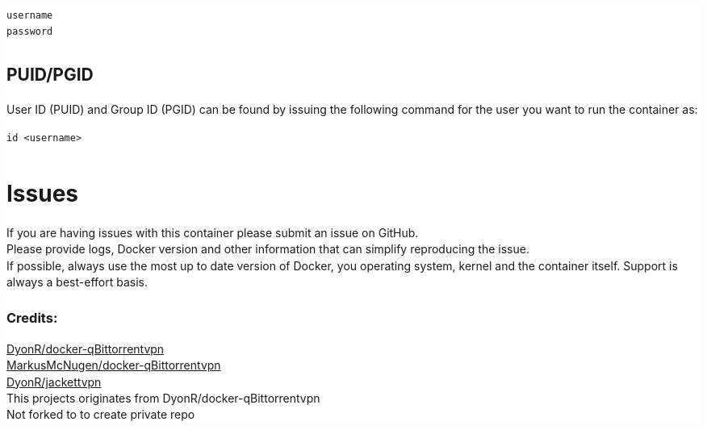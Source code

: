 ```
username
password
```

## PUID/PGID

User ID (PUID) and Group ID (PGID) can be found by issuing the following command for the user you want to run the container as:

```
id <username>
```

# Issues

If you are having issues with this container please submit an issue on GitHub.  
Please provide logs, Docker version and other information that can simplify reproducing the issue.  
If possible, always use the most up to date version of Docker, you operating system, kernel and the container itself. Support is always a best-effort basis.

### Credits:

[DyonR/docker-qBittorrentvpn](https://github.com/DyonR/docker-qbittorrentvpn)  
[MarkusMcNugen/docker-qBittorrentvpn](https://github.com/MarkusMcNugen/docker-qBittorrentvpn)  
[DyonR/jackettvpn](https://github.com/DyonR/jackettvpn)  
This projects originates from DyonR/docker-qBittorrentvpn  
Not forked to to create private repo
